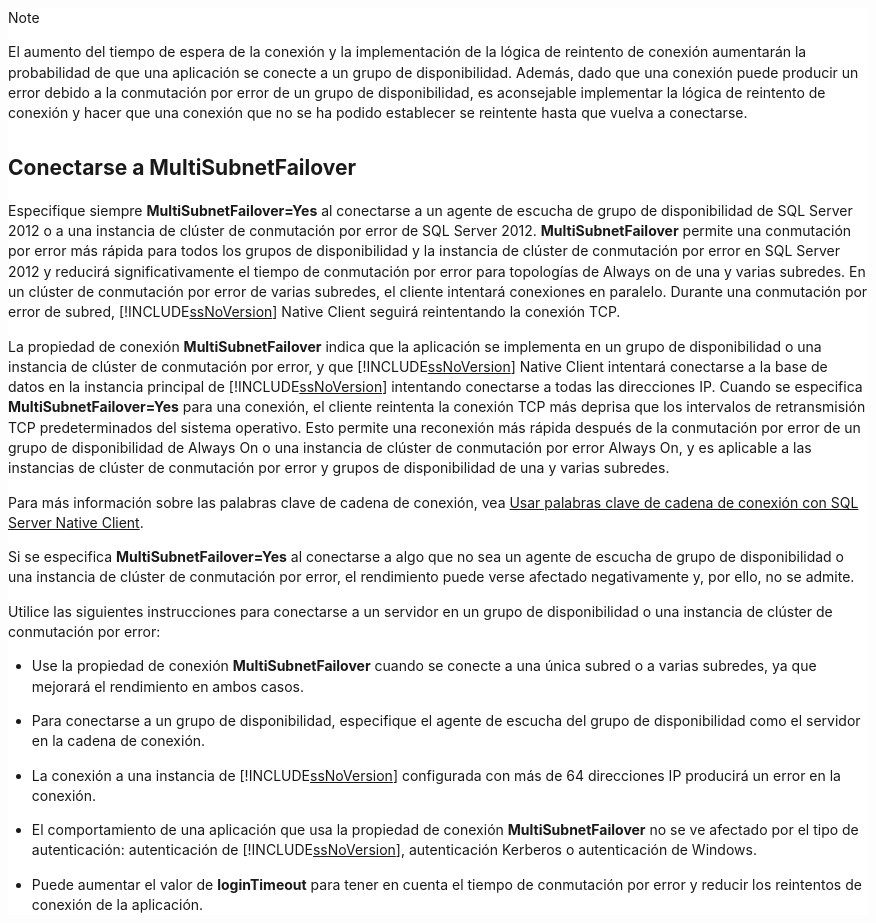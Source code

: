 > [!NOTE]  
>  El aumento del tiempo de espera de la conexión y la implementación de la lógica de reintento de conexión aumentarán la probabilidad de que una aplicación se conecte a un grupo de disponibilidad. Además, dado que una conexión puede producir un error debido a la conmutación por error de un grupo de disponibilidad, es aconsejable implementar la lógica de reintento de conexión y hacer que una conexión que no se ha podido establecer se reintente hasta que vuelva a conectarse.  
  
## <a name="connecting-with-multisubnetfailover"></a>Conectarse a MultiSubnetFailover  
 Especifique siempre **MultiSubnetFailover=Yes** al conectarse a un agente de escucha de grupo de disponibilidad de SQL Server 2012 o a una instancia de clúster de conmutación por error de SQL Server 2012. **MultiSubnetFailover** permite una conmutación por error más rápida para todos los grupos de disponibilidad y la instancia de clúster de conmutación por error en SQL Server 2012 y reducirá significativamente el tiempo de conmutación por error para topologías de Always on de una y varias subredes. En un clúster de conmutación por error de varias subredes, el cliente intentará conexiones en paralelo. Durante una conmutación por error de subred, [!INCLUDE[ssNoVersion](../../../includes/ssnoversion-md.md)] Native Client seguirá reintentando la conexión TCP.  
  
 La propiedad de conexión **MultiSubnetFailover** indica que la aplicación se implementa en un grupo de disponibilidad o una instancia de clúster de conmutación por error, y que [!INCLUDE[ssNoVersion](../../../includes/ssnoversion-md.md)] Native Client intentará conectarse a la base de datos en la instancia principal de [!INCLUDE[ssNoVersion](../../../includes/ssnoversion-md.md)] intentando conectarse a todas las direcciones IP. Cuando se especifica **MultiSubnetFailover=Yes** para una conexión, el cliente reintenta la conexión TCP más deprisa que los intervalos de retransmisión TCP predeterminados del sistema operativo. Esto permite una reconexión más rápida después de la conmutación por error de un grupo de disponibilidad de Always On o una instancia de clúster de conmutación por error Always On, y es aplicable a las instancias de clúster de conmutación por error y grupos de disponibilidad de una y varias subredes.  
  
 Para más información sobre las palabras clave de cadena de conexión, vea [Usar palabras clave de cadena de conexión con SQL Server Native Client](../../../relational-databases/native-client/applications/using-connection-string-keywords-with-sql-server-native-client.md).  
  
 Si se especifica **MultiSubnetFailover=Yes** al conectarse a algo que no sea un agente de escucha de grupo de disponibilidad o una instancia de clúster de conmutación por error, el rendimiento puede verse afectado negativamente y, por ello, no se admite.  
  
 Utilice las siguientes instrucciones para conectarse a un servidor en un grupo de disponibilidad o una instancia de clúster de conmutación por error:  
  
-   Use la propiedad de conexión **MultiSubnetFailover** cuando se conecte a una única subred o a varias subredes, ya que mejorará el rendimiento en ambos casos.  
  
-   Para conectarse a un grupo de disponibilidad, especifique el agente de escucha del grupo de disponibilidad como el servidor en la cadena de conexión.  
  
-   La conexión a una instancia de [!INCLUDE[ssNoVersion](../../../includes/ssnoversion-md.md)] configurada con más de 64 direcciones IP producirá un error en la conexión.  
  
-   El comportamiento de una aplicación que usa la propiedad de conexión **MultiSubnetFailover** no se ve afectado por el tipo de autenticación: autenticación de [!INCLUDE[ssNoVersion](../../../includes/ssnoversion-md.md)], autenticación Kerberos o autenticación de Windows.  
  
-   Puede aumentar el valor de **loginTimeout** para tener en cuenta el tiempo de conmutación por error y reducir los reintentos de conexión de la aplicación.  
  
